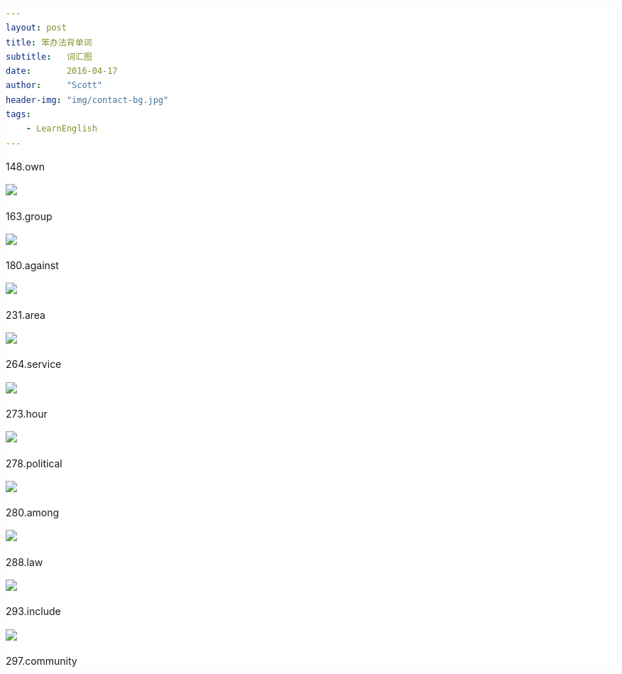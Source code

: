 ```yaml
---
layout: post
title: 笨办法背单词
subtitle:   词汇图
date:       2016-04-17
author:     "Scott"
header-img: "img/contact-bg.jpg"
tags:
    - LearnEnglish
---
```


148.own

![](http://7xjuve.com1.z0.glb.clouddn.com/vocabulary_148_own.jpg?imageView2/2/w/200)

163.group

![](http://7xjuve.com1.z0.glb.clouddn.com/vocabulary_163_group.jpg?imageView2/2/w/200)

180.against

![](http://7xjuve.com1.z0.glb.clouddn.com/vocabulary_180_against.jpg?imageView2/2/w/200)

231.area

![](http://7xjuve.com1.z0.glb.clouddn.com/vocabulary_231_area.jpg?imageView2/2/w/200)

264.service

![](http://7xjuve.com1.z0.glb.clouddn.com/vocabulary_264_service.jpg?imageView2/2/w/200)

273.hour

![](http://7xjuve.com1.z0.glb.clouddn.com/vocabulary_273_hour.jpg?imageView2/2/w/200)

278.political

![](http://7xjuve.com1.z0.glb.clouddn.com/vocabulary_278_political.jpg?imageView2/2/w/200)

280.among

![](http://7xjuve.com1.z0.glb.clouddn.com/vocabulary_280_among.jpg?imageView2/2/w/200)

288.law

![](http://7xjuve.com1.z0.glb.clouddn.com/vocabulary_288_law.jpg?imageView2/2/w/200)

293.include

![](http://7xjuve.com1.z0.glb.clouddn.com/vocabulary_293_include.jpg?imageView2/2/w/200)

297.community
